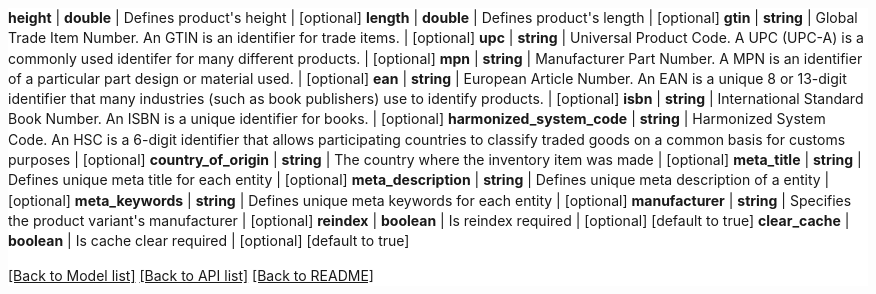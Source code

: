 **height** | **double** | Defines product&#39;s height | [optional] 
**length** | **double** | Defines product&#39;s length | [optional] 
**gtin** | **string** | Global Trade Item Number. An GTIN is an identifier for trade items. | [optional] 
**upc** | **string** | Universal Product Code. A UPC (UPC-A) is a commonly used identifer for many different products. | [optional] 
**mpn** | **string** | Manufacturer Part Number. A MPN is an identifier of a particular part design or material used. | [optional] 
**ean** | **string** | European Article Number. An EAN is a unique 8 or 13-digit identifier that many industries (such as book publishers) use to identify products. | [optional] 
**isbn** | **string** | International Standard Book Number. An ISBN is a unique identifier for books. | [optional] 
**harmonized_system_code** | **string** | Harmonized System Code. An HSC is a 6-digit identifier that allows participating countries to classify traded goods on a common basis for customs purposes | [optional] 
**country_of_origin** | **string** | The country where the inventory item was made | [optional] 
**meta_title** | **string** | Defines unique meta title for each entity | [optional] 
**meta_description** | **string** | Defines unique meta description of a entity | [optional] 
**meta_keywords** | **string** | Defines unique meta keywords for each entity | [optional] 
**manufacturer** | **string** | Specifies the product variant&#39;s manufacturer | [optional] 
**reindex** | **boolean** | Is reindex required | [optional] [default to true]
**clear_cache** | **boolean** | Is cache clear required | [optional] [default to true]

[[Back to Model list]](../README.md#documentation-for-models) [[Back to API list]](../README.md#documentation-for-api-endpoints) [[Back to README]](../README.md)


